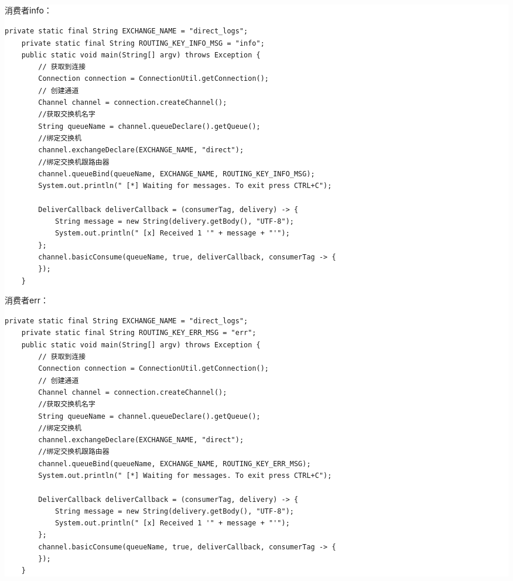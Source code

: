 


消费者info：

```
private static final String EXCHANGE_NAME = "direct_logs";
    private static final String ROUTING_KEY_INFO_MSG = "info";
    public static void main(String[] argv) throws Exception {
        // 获取到连接
        Connection connection = ConnectionUtil.getConnection();
        // 创建通道
        Channel channel = connection.createChannel();
        //获取交换机名字
        String queueName = channel.queueDeclare().getQueue();
        //绑定交换机
        channel.exchangeDeclare(EXCHANGE_NAME, "direct");
        //绑定交换机跟路由器
        channel.queueBind(queueName, EXCHANGE_NAME, ROUTING_KEY_INFO_MSG);
        System.out.println(" [*] Waiting for messages. To exit press CTRL+C");

        DeliverCallback deliverCallback = (consumerTag, delivery) -> {
            String message = new String(delivery.getBody(), "UTF-8");
            System.out.println(" [x] Received 1 '" + message + "'");
        };
        channel.basicConsume(queueName, true, deliverCallback, consumerTag -> {
        });
    }
```



消费者err：

```
private static final String EXCHANGE_NAME = "direct_logs";
    private static final String ROUTING_KEY_ERR_MSG = "err";
    public static void main(String[] argv) throws Exception {
        // 获取到连接
        Connection connection = ConnectionUtil.getConnection();
        // 创建通道
        Channel channel = connection.createChannel();
        //获取交换机名字
        String queueName = channel.queueDeclare().getQueue();
        //绑定交换机
        channel.exchangeDeclare(EXCHANGE_NAME, "direct");
        //绑定交换机跟路由器
        channel.queueBind(queueName, EXCHANGE_NAME, ROUTING_KEY_ERR_MSG);
        System.out.println(" [*] Waiting for messages. To exit press CTRL+C");

        DeliverCallback deliverCallback = (consumerTag, delivery) -> {
            String message = new String(delivery.getBody(), "UTF-8");
            System.out.println(" [x] Received 1 '" + message + "'");
        };
        channel.basicConsume(queueName, true, deliverCallback, consumerTag -> {
        });
    }
```
